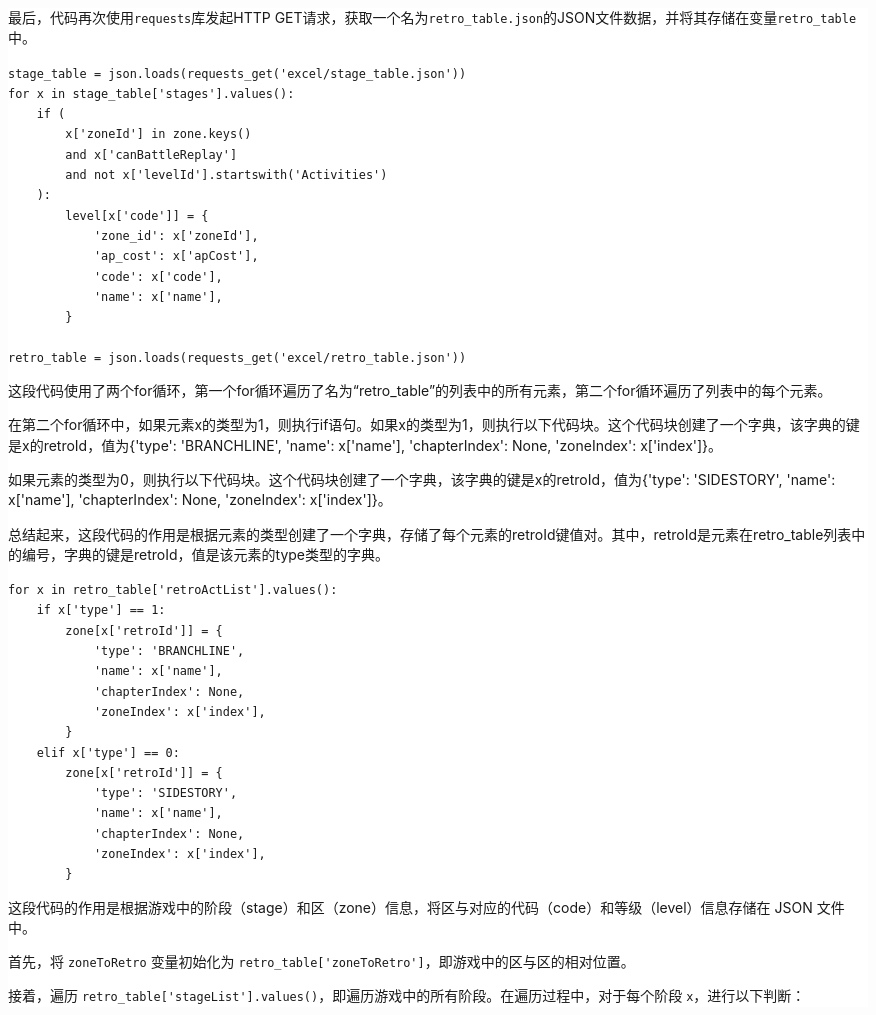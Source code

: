 最后，代码再次使用`requests`库发起HTTP GET请求，获取一个名为`retro_table.json`的JSON文件数据，并将其存储在变量`retro_table`中。


```
stage_table = json.loads(requests_get('excel/stage_table.json'))
for x in stage_table['stages'].values():
    if (
        x['zoneId'] in zone.keys()
        and x['canBattleReplay']
        and not x['levelId'].startswith('Activities')
    ):
        level[x['code']] = {
            'zone_id': x['zoneId'],
            'ap_cost': x['apCost'],
            'code': x['code'],
            'name': x['name'],
        }

retro_table = json.loads(requests_get('excel/retro_table.json'))
```

这段代码使用了两个for循环，第一个for循环遍历了名为“retro_table”的列表中的所有元素，第二个for循环遍历了列表中的每个元素。

在第二个for循环中，如果元素x的类型为1，则执行if语句。如果x的类型为1，则执行以下代码块。这个代码块创建了一个字典，该字典的键是x的retroId，值为{'type': 'BRANCHLINE', 'name': x['name'], 'chapterIndex': None, 'zoneIndex': x['index']}。

如果元素的类型为0，则执行以下代码块。这个代码块创建了一个字典，该字典的键是x的retroId，值为{'type': 'SIDESTORY', 'name': x['name'], 'chapterIndex': None, 'zoneIndex': x['index']}。

总结起来，这段代码的作用是根据元素的类型创建了一个字典，存储了每个元素的retroId键值对。其中，retroId是元素在retro_table列表中的编号，字典的键是retroId，值是该元素的type类型的字典。


```
for x in retro_table['retroActList'].values():
    if x['type'] == 1:
        zone[x['retroId']] = {
            'type': 'BRANCHLINE',
            'name': x['name'],
            'chapterIndex': None,
            'zoneIndex': x['index'],
        }
    elif x['type'] == 0:
        zone[x['retroId']] = {
            'type': 'SIDESTORY',
            'name': x['name'],
            'chapterIndex': None,
            'zoneIndex': x['index'],
        }
```

这段代码的作用是根据游戏中的阶段（stage）和区（zone）信息，将区与对应的代码（code）和等级（level）信息存储在 JSON 文件中。

首先，将 `zoneToRetro` 变量初始化为 `retro_table['zoneToRetro']`，即游戏中的区与区的相对位置。

接着，遍历 `retro_table['stageList'].values()`，即遍历游戏中的所有阶段。在遍历过程中，对于每个阶段 `x`，进行以下判断：

